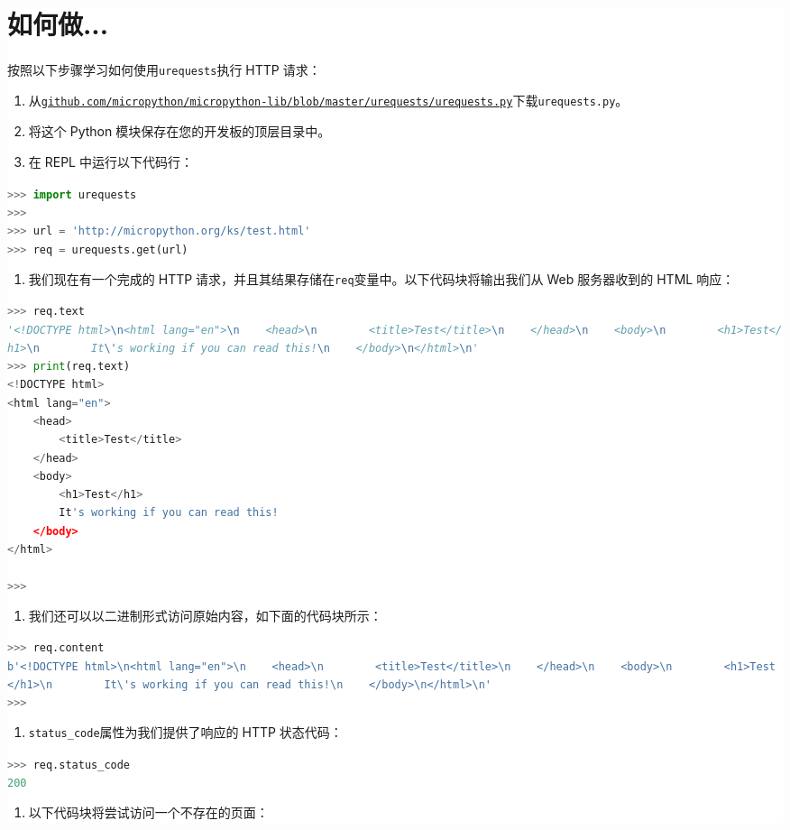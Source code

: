 # 如何做...

按照以下步骤学习如何使用`urequests`执行 HTTP 请求：

1.  从[`github.com/micropython/micropython-lib/blob/master/urequests/urequests.py`](https://github.com/micropython/micropython-lib/blob/master/urequests/urequests.py)下载`urequests.py`。

1.  将这个 Python 模块保存在您的开发板的顶层目录中。

1.  在 REPL 中运行以下代码行：

```py
>>> import urequests
>>> 
>>> url = 'http://micropython.org/ks/test.html'
>>> req = urequests.get(url)
```

1.  我们现在有一个完成的 HTTP 请求，并且其结果存储在`req`变量中。以下代码块将输出我们从 Web 服务器收到的 HTML 响应：

```py
>>> req.text
'<!DOCTYPE html>\n<html lang="en">\n    <head>\n        <title>Test</title>\n    </head>\n    <body>\n        <h1>Test</h1>\n        It\'s working if you can read this!\n    </body>\n</html>\n'
>>> print(req.text)
<!DOCTYPE html>
<html lang="en">
    <head>
        <title>Test</title>
    </head>
    <body>
        <h1>Test</h1>
        It's working if you can read this!
    </body>
</html>

>>> 
```

1.  我们还可以以二进制形式访问原始内容，如下面的代码块所示：

```py
>>> req.content
b'<!DOCTYPE html>\n<html lang="en">\n    <head>\n        <title>Test</title>\n    </head>\n    <body>\n        <h1>Test</h1>\n        It\'s working if you can read this!\n    </body>\n</html>\n'
>>> 
```

1.  `status_code`属性为我们提供了响应的 HTTP 状态代码：

```py
>>> req.status_code
200
```

1.  以下代码块将尝试访问一个不存在的页面：
